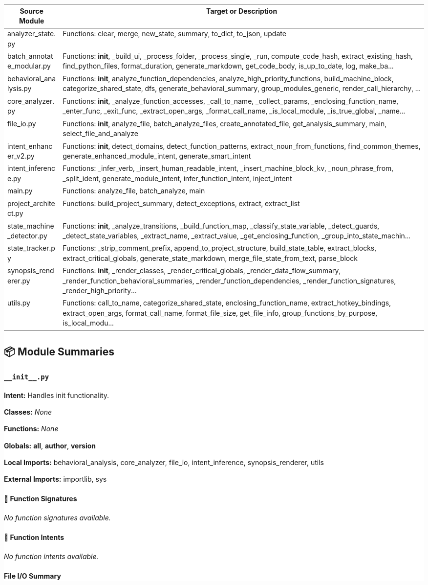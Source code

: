 | Source Module | Target or Description |
|----------------|----------------------|
| analyzer_state.py | Functions: clear, merge, new_state, summary, to_dict, to_json, update |
| batch_annotate_modular.py | Functions: __init__, _build_ui, _process_folder, _process_single, _run, compute_code_hash, extract_existing_hash, find_python_files, format_duration, generate_markdown, get_code_body, is_up_to_date, log, make_ba... |
| behavioral_analysis.py | Functions: __init__, analyze_function_dependencies, analyze_high_priority_functions, build_machine_block, categorize_shared_state, dfs, generate_behavioral_summary, group_modules_generic, render_call_hierarchy, ... |
| core_analyzer.py | Functions: __init__, _analyze_function_accesses, _call_to_name, _collect_params, _enclosing_function_name, _enter_func, _exit_func, _extract_open_args, _format_call_name, _is_local_module, _is_true_global, _name... |
| file_io.py | Functions: __init__, analyze_file, batch_analyze_files, create_annotated_file, get_analysis_summary, main, select_file_and_analyze |
| intent_enhancer_v2.py | Functions: __init__, detect_domains, detect_function_patterns, extract_noun_from_functions, find_common_themes, generate_enhanced_module_intent, generate_smart_intent |
| intent_inference.py | Functions: _infer_verb, _insert_human_readable_intent, _insert_machine_block_kv, _noun_phrase_from, _split_ident, generate_module_intent, infer_function_intent, inject_intent |
| main.py | Functions: analyze_file, batch_analyze, main |
| project_architect.py | Functions: build_project_summary, detect_exceptions, extract, extract_list |
| state_machine_detector.py | Functions: __init__, _analyze_transitions, _build_function_map, _classify_state_variable, _detect_guards, _detect_state_variables, _extract_name, _extract_value, _get_enclosing_function, _group_into_state_machin... |
| state_tracker.py | Functions: _strip_comment_prefix, append_to_project_structure, build_state_table, extract_blocks, extract_critical_globals, generate_state_markdown, merge_file_state_from_text, parse_block |
| synopsis_renderer.py | Functions: __init__, _render_classes, _render_critical_globals, _render_data_flow_summary, _render_function_behavioral_summaries, _render_function_dependencies, _render_function_signatures, _render_high_priority... |
| utils.py | Functions: call_to_name, categorize_shared_state, enclosing_function_name, extract_hotkey_bindings, extract_open_args, format_call_name, format_file_size, get_file_info, group_functions_by_purpose, is_local_modu... |

## 📦 Module Summaries

### `__init__.py`

**Intent:** Handles init functionality.

**Classes:** _None_

**Functions:** _None_

**Globals:** __all__, __author__, __version__


**Local Imports:** behavioral_analysis, core_analyzer, file_io, intent_inference, synopsis_renderer, utils

**External Imports:** importlib, sys


#### 📝 Function Signatures

_No function signatures available._


#### 🎯 Function Intents

_No function intents available._


#### File I/O Summary
